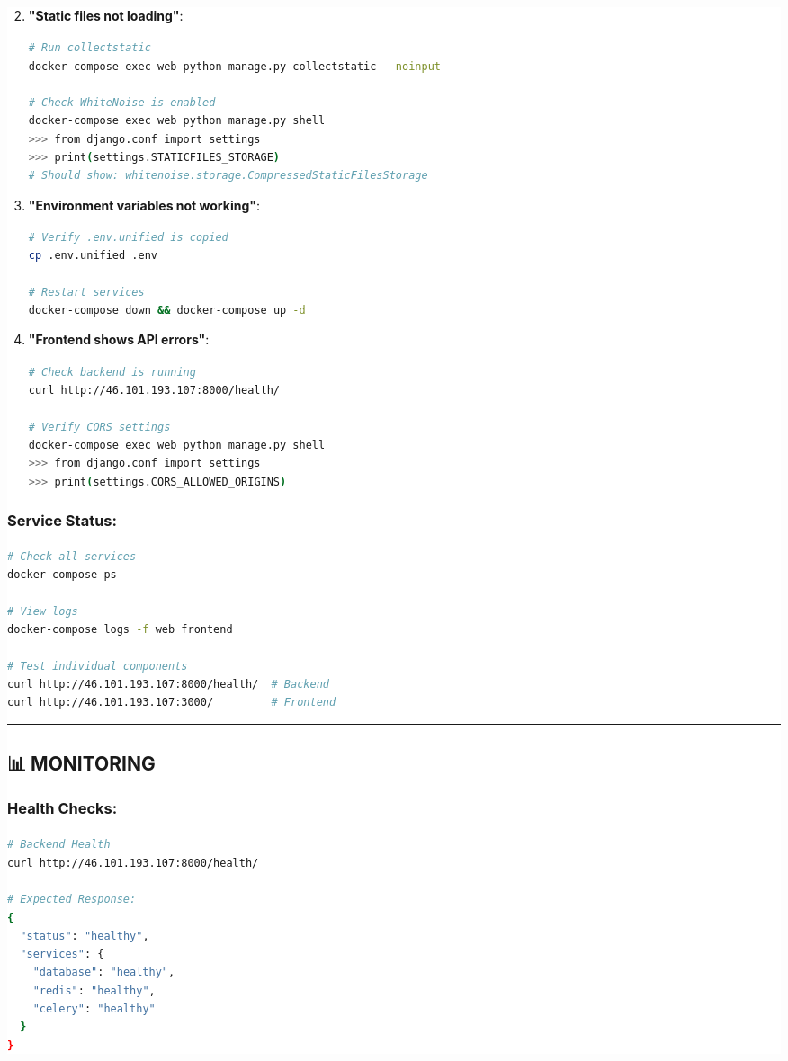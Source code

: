 2. **"Static files not loading"**:
   ```bash
   # Run collectstatic
   docker-compose exec web python manage.py collectstatic --noinput
   
   # Check WhiteNoise is enabled
   docker-compose exec web python manage.py shell
   >>> from django.conf import settings
   >>> print(settings.STATICFILES_STORAGE)
   # Should show: whitenoise.storage.CompressedStaticFilesStorage
   ```

3. **"Environment variables not working"**:
   ```bash
   # Verify .env.unified is copied
   cp .env.unified .env
   
   # Restart services
   docker-compose down && docker-compose up -d
   ```

4. **"Frontend shows API errors"**:
   ```bash
   # Check backend is running
   curl http://46.101.193.107:8000/health/
   
   # Verify CORS settings
   docker-compose exec web python manage.py shell
   >>> from django.conf import settings
   >>> print(settings.CORS_ALLOWED_ORIGINS)
   ```

### **Service Status:**
```bash
# Check all services
docker-compose ps

# View logs
docker-compose logs -f web frontend

# Test individual components
curl http://46.101.193.107:8000/health/  # Backend
curl http://46.101.193.107:3000/         # Frontend
```

---

## 📊 **MONITORING**

### **Health Checks:**
```bash
# Backend Health
curl http://46.101.193.107:8000/health/

# Expected Response:
{
  "status": "healthy",
  "services": {
    "database": "healthy",
    "redis": "healthy",
    "celery": "healthy"
  }
}
```
